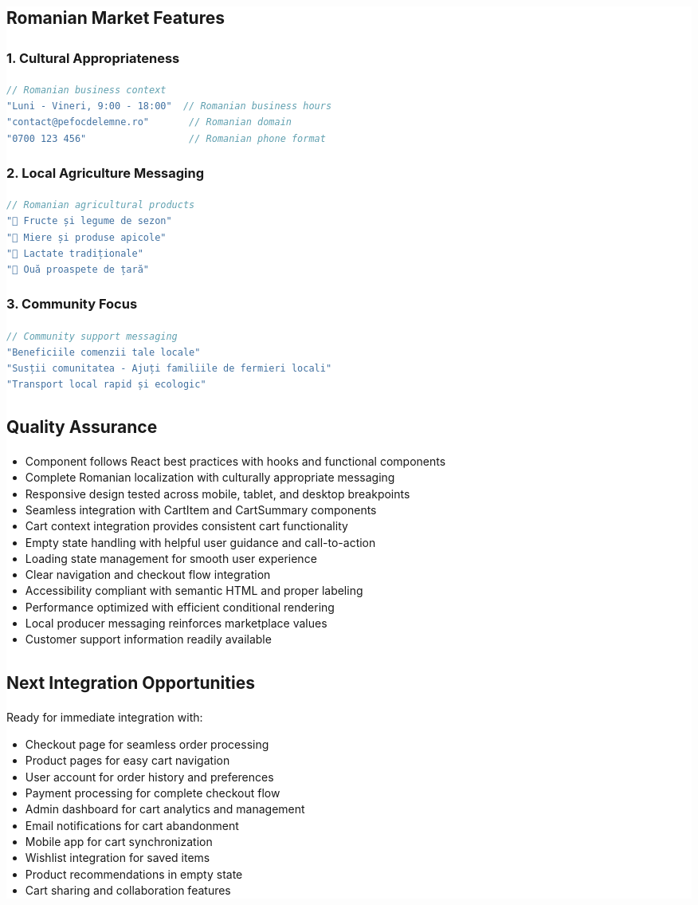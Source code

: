 ## Romanian Market Features

### 1. Cultural Appropriateness
```javascript
// Romanian business context
"Luni - Vineri, 9:00 - 18:00"  // Romanian business hours
"contact@pefocdelemne.ro"       // Romanian domain
"0700 123 456"                  // Romanian phone format
```

### 2. Local Agriculture Messaging
```javascript
// Romanian agricultural products
"🍎 Fructe și legume de sezon"
"🍯 Miere și produse apicole"
"🧀 Lactate tradiționale"
"🥚 Ouă proaspete de țară"
```

### 3. Community Focus
```javascript
// Community support messaging
"Beneficiile comenzii tale locale"
"Susții comunitatea - Ajuți familiile de fermieri locali"
"Transport local rapid și ecologic"
```

## Quality Assurance

- Component follows React best practices with hooks and functional components
- Complete Romanian localization with culturally appropriate messaging
- Responsive design tested across mobile, tablet, and desktop breakpoints
- Seamless integration with CartItem and CartSummary components
- Cart context integration provides consistent cart functionality
- Empty state handling with helpful user guidance and call-to-action
- Loading state management for smooth user experience
- Clear navigation and checkout flow integration
- Accessibility compliant with semantic HTML and proper labeling
- Performance optimized with efficient conditional rendering
- Local producer messaging reinforces marketplace values
- Customer support information readily available

## Next Integration Opportunities

Ready for immediate integration with:
- Checkout page for seamless order processing
- Product pages for easy cart navigation
- User account for order history and preferences
- Payment processing for complete checkout flow
- Admin dashboard for cart analytics and management
- Email notifications for cart abandonment
- Mobile app for cart synchronization
- Wishlist integration for saved items
- Product recommendations in empty state
- Cart sharing and collaboration features